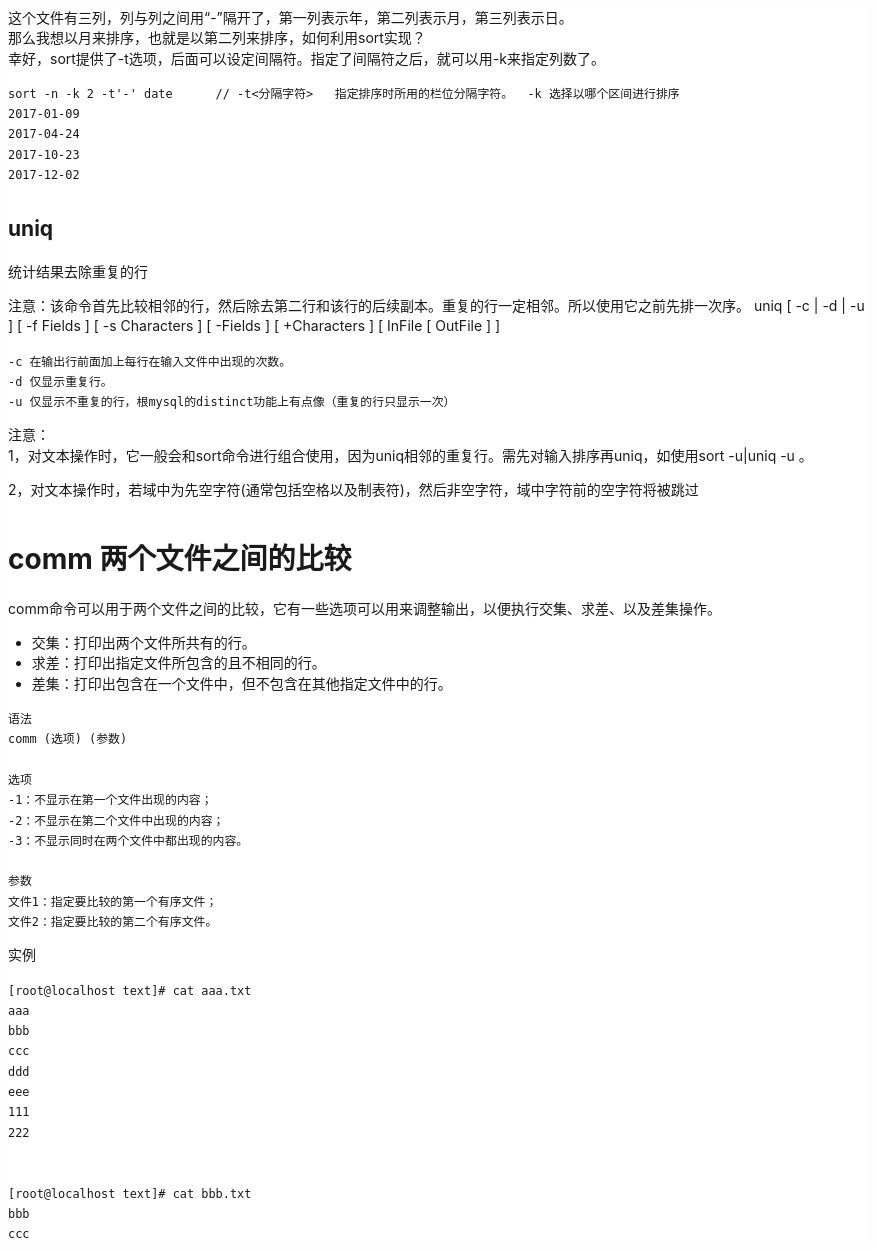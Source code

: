 这个文件有三列，列与列之间用“-”隔开了，第一列表示年，第二列表示月，第三列表示日。  
那么我想以月来排序，也就是以第二列来排序，如何利用sort实现？  
幸好，sort提供了-t选项，后面可以设定间隔符。指定了间隔符之后，就可以用-k来指定列数了。
```
sort -n -k 2 -t'-' date      // -t<分隔字符>   指定排序时所用的栏位分隔字符。  -k 选择以哪个区间进行排序
2017-01-09
2017-04-24
2017-10-23
2017-12-02
```



uniq
---------------
统计结果去除重复的行

注意：该命令首先比较相邻的行，然后除去第二行和该行的后续副本。重复的行一定相邻。所以使用它之前先排一次序。
uniq [ -c | -d | -u ] [ -f Fields ] [ -s Characters ] [ -Fields ] [ +Characters ] [ InFile [ OutFile ] ]
```
-c 在输出行前面加上每行在输入文件中出现的次数。  
-d 仅显示重复行。  
-u 仅显示不重复的行，根mysql的distinct功能上有点像（重复的行只显示一次）  
```
注意：  
1，对文本操作时，它一般会和sort命令进行组合使用，因为uniq相邻的重复行。需先对输入排序再uniq，如使用sort -u|uniq -u 。

2，对文本操作时，若域中为先空字符(通常包括空格以及制表符)，然后非空字符，域中字符前的空字符将被跳过




comm 两个文件之间的比较
===============
comm命令可以用于两个文件之间的比较，它有一些选项可以用来调整输出，以便执行交集、求差、以及差集操作。

+ 交集：打印出两个文件所共有的行。
+ 求差：打印出指定文件所包含的且不相同的行。
+ 差集：打印出包含在一个文件中，但不包含在其他指定文件中的行。

```
语法 
comm (选项) (参数)

选项
-1：不显示在第一个文件出现的内容；
-2：不显示在第二个文件中出现的内容；
-3：不显示同时在两个文件中都出现的内容。

参数
文件1：指定要比较的第一个有序文件；
文件2：指定要比较的第二个有序文件。
```

实例
```
[root@localhost text]# cat aaa.txt 
aaa
bbb
ccc
ddd
eee
111
222


[root@localhost text]# cat bbb.txt 
bbb
ccc
```